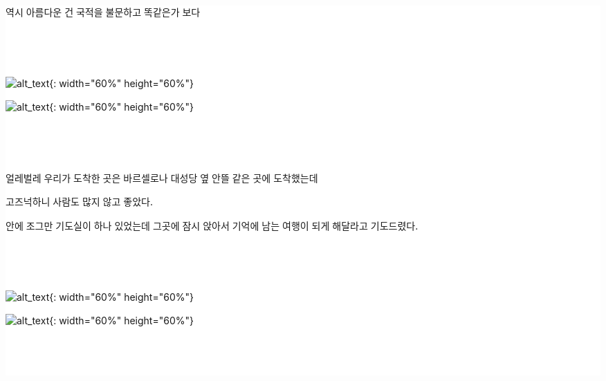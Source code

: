 역시 아름다운 건 국적을 불문하고 똑같은가 보다

​

​





 






![alt_text](/assets/images/post/blog/barcelona2/35.png){: width="60%" height="60%"}


![alt_text](/assets/images/post/blog/barcelona2/36.png){: width="60%" height="60%"}







 



​

​

얼레벌레 우리가 도착한 곳은 바르셀로나 대성당 옆 안뜰 같은 곳에 도착했는데

고즈넉하니 사람도 많지 않고 좋았다.

안에 조그만 기도실이 하나 있었는데 그곳에 잠시 앉아서 기억에 남는 여행이 되게 해달라고 기도드렸다.

​

​





 






![alt_text](/assets/images/post/blog/barcelona2/37.png){: width="60%" height="60%"}


![alt_text](/assets/images/post/blog/barcelona2/38.png){: width="60%" height="60%"}







 



​

​

